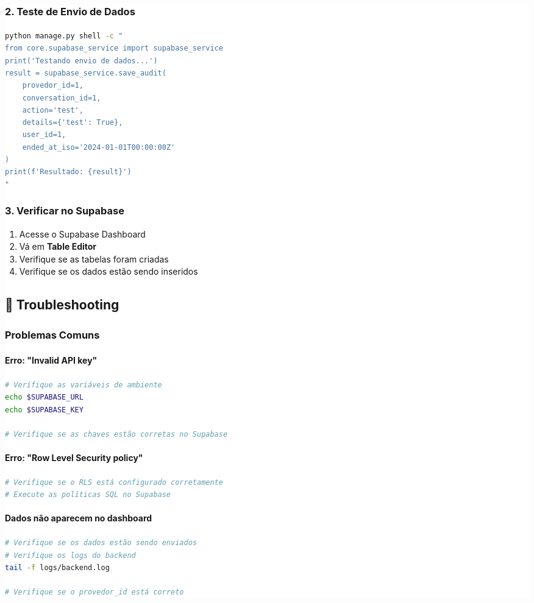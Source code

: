 ### 2. Teste de Envio de Dados
```bash
python manage.py shell -c "
from core.supabase_service import supabase_service
print('Testando envio de dados...')
result = supabase_service.save_audit(
    provedor_id=1,
    conversation_id=1,
    action='test',
    details={'test': True},
    user_id=1,
    ended_at_iso='2024-01-01T00:00:00Z'
)
print(f'Resultado: {result}')
"
```

### 3. Verificar no Supabase
1. Acesse o Supabase Dashboard
2. Vá em **Table Editor**
3. Verifique se as tabelas foram criadas
4. Verifique se os dados estão sendo inseridos

## 🐛 Troubleshooting

### Problemas Comuns

#### Erro: "Invalid API key"
```bash
# Verifique as variáveis de ambiente
echo $SUPABASE_URL
echo $SUPABASE_KEY

# Verifique se as chaves estão corretas no Supabase
```

#### Erro: "Row Level Security policy"
```bash
# Verifique se o RLS está configurado corretamente
# Execute as políticas SQL no Supabase
```

#### Dados não aparecem no dashboard
```bash
# Verifique se os dados estão sendo enviados
# Verifique os logs do backend
tail -f logs/backend.log

# Verifique se o provedor_id está correto
```
